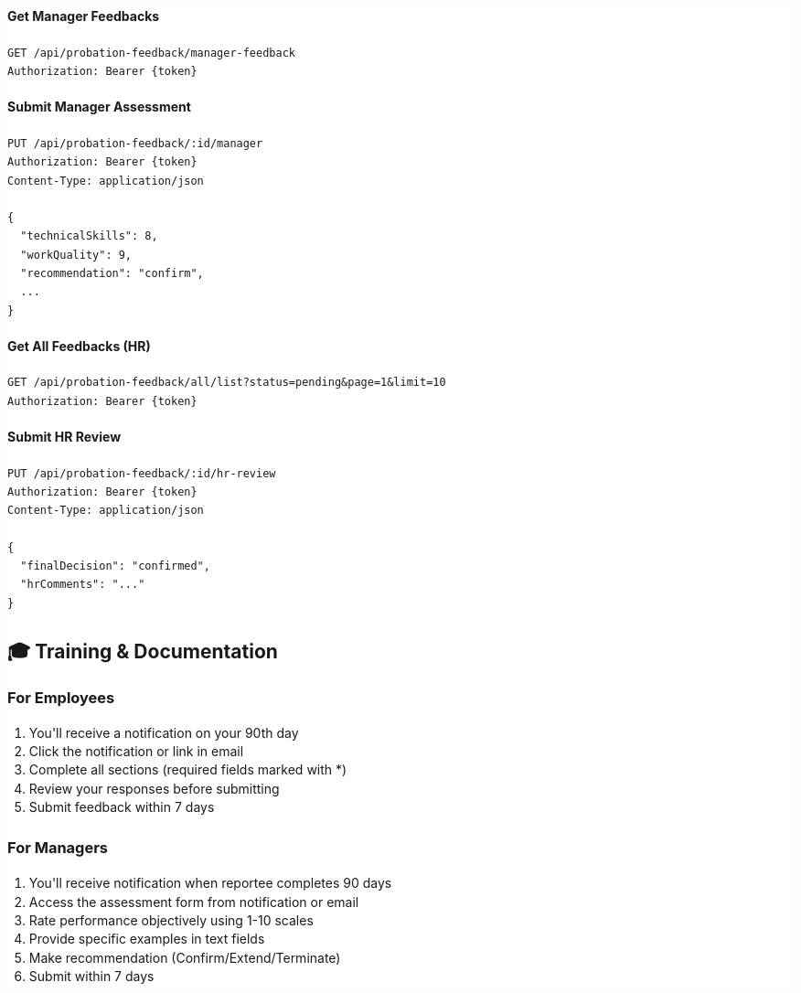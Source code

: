 #### Get Manager Feedbacks
```http
GET /api/probation-feedback/manager-feedback
Authorization: Bearer {token}
```

#### Submit Manager Assessment
```http
PUT /api/probation-feedback/:id/manager
Authorization: Bearer {token}
Content-Type: application/json

{
  "technicalSkills": 8,
  "workQuality": 9,
  "recommendation": "confirm",
  ...
}
```

#### Get All Feedbacks (HR)
```http
GET /api/probation-feedback/all/list?status=pending&page=1&limit=10
Authorization: Bearer {token}
```

#### Submit HR Review
```http
PUT /api/probation-feedback/:id/hr-review
Authorization: Bearer {token}
Content-Type: application/json

{
  "finalDecision": "confirmed",
  "hrComments": "..."
}
```

## 🎓 Training & Documentation

### For Employees
1. You'll receive a notification on your 90th day
2. Click the notification or link in email
3. Complete all sections (required fields marked with *)
4. Review your responses before submitting
5. Submit feedback within 7 days

### For Managers
1. You'll receive notification when reportee completes 90 days
2. Access the assessment form from notification or email
3. Rate performance objectively using 1-10 scales
4. Provide specific examples in text fields
5. Make recommendation (Confirm/Extend/Terminate)
6. Submit within 7 days
